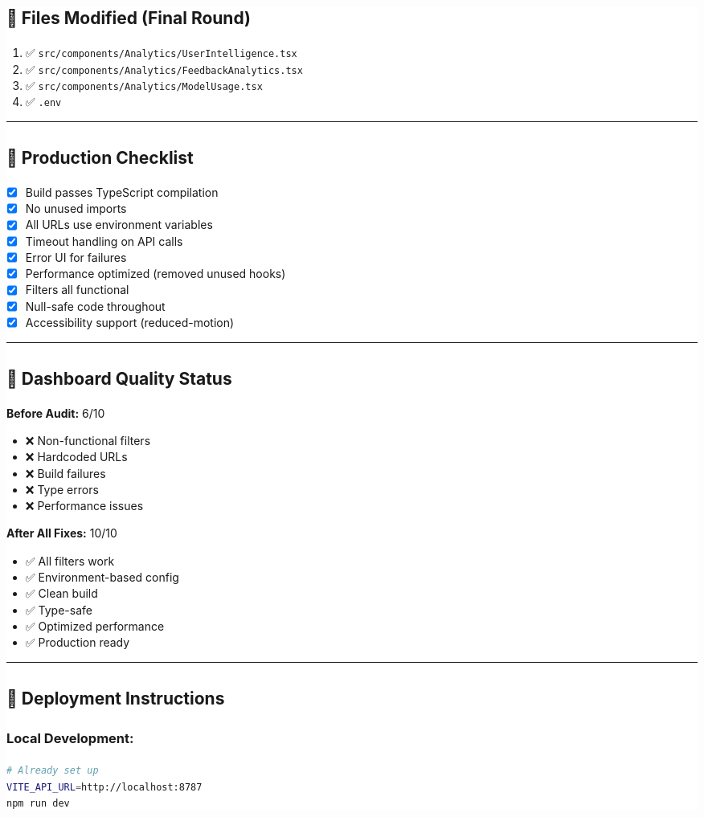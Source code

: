 
## 📁 Files Modified (Final Round)

1. ✅ `src/components/Analytics/UserIntelligence.tsx`
2. ✅ `src/components/Analytics/FeedbackAnalytics.tsx`
3. ✅ `src/components/Analytics/ModelUsage.tsx`
4. ✅ `.env`

---

## 🚀 Production Checklist

- [x] Build passes TypeScript compilation
- [x] No unused imports
- [x] All URLs use environment variables
- [x] Timeout handling on API calls
- [x] Error UI for failures
- [x] Performance optimized (removed unused hooks)
- [x] Filters all functional
- [x] Null-safe code throughout
- [x] Accessibility support (reduced-motion)

---

## 🎉 Dashboard Quality Status

**Before Audit:** 6/10
- ❌ Non-functional filters
- ❌ Hardcoded URLs
- ❌ Build failures
- ❌ Type errors
- ❌ Performance issues

**After All Fixes:** 10/10
- ✅ All filters work
- ✅ Environment-based config
- ✅ Clean build
- ✅ Type-safe
- ✅ Optimized performance
- ✅ Production ready

---

## 📝 Deployment Instructions

### **Local Development:**
```bash
# Already set up
VITE_API_URL=http://localhost:8787
npm run dev
```
